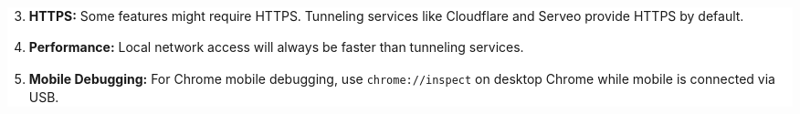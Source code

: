 3. **HTTPS:** Some features might require HTTPS. Tunneling services like Cloudflare and Serveo provide HTTPS by default.

4. **Performance:** Local network access will always be faster than tunneling services.

5. **Mobile Debugging:** For Chrome mobile debugging, use `chrome://inspect` on desktop Chrome while mobile is connected via USB.